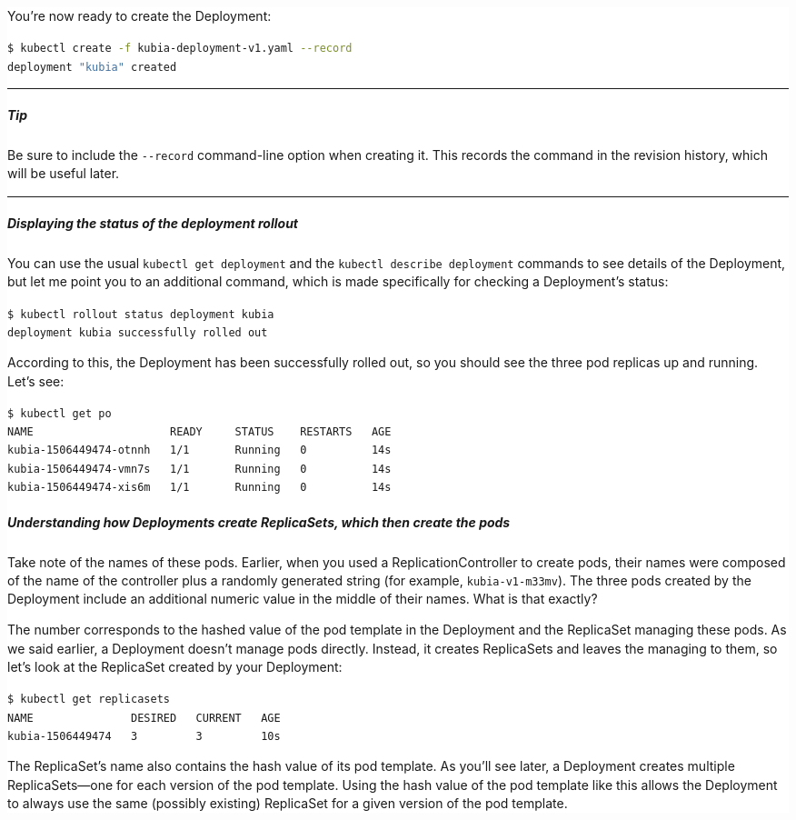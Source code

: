 You’re now ready to create the Deployment:

```bash
$ kubectl create -f kubia-deployment-v1.yaml --record
deployment "kubia" created
```

---

##### Tip

Be sure to include the `--record` command-line option when creating it. This records the command in the revision history, which will be useful later.

---

##### Displaying the status of the deployment rollout

You can use the usual `kubectl get deployment` and the `kubectl describe deployment` commands to see details of the Deployment, but let me point you to an additional command, which is made specifically for checking a Deployment’s status:

```bash
$ kubectl rollout status deployment kubia
deployment kubia successfully rolled out
```

According to this, the Deployment has been successfully rolled out, so you should see the three pod replicas up and running. Let’s see:

```bash
$ kubectl get po
NAME                     READY     STATUS    RESTARTS   AGE
kubia-1506449474-otnnh   1/1       Running   0          14s
kubia-1506449474-vmn7s   1/1       Running   0          14s
kubia-1506449474-xis6m   1/1       Running   0          14s
```

##### Understanding how Deployments create ReplicaSets, which then create the pods

Take note of the names of these pods. Earlier, when you used a ReplicationController to create pods, their names were composed of the name of the controller plus a randomly generated string (for example, `kubia-v1-m33mv`). The three pods created by the Deployment include an additional numeric value in the middle of their names. What is that exactly?

The number corresponds to the hashed value of the pod template in the Deployment and the ReplicaSet managing these pods. As we said earlier, a Deployment doesn’t manage pods directly. Instead, it creates ReplicaSets and leaves the managing to them, so let’s look at the ReplicaSet created by your Deployment:

```bash
$ kubectl get replicasets
NAME               DESIRED   CURRENT   AGE
kubia-1506449474   3         3         10s
```

The ReplicaSet’s name also contains the hash value of its pod template. As you’ll see later, a Deployment creates multiple ReplicaSets—one for each version of the pod template. Using the hash value of the pod template like this allows the Deployment to always use the same (possibly existing) ReplicaSet for a given version of the pod template.

